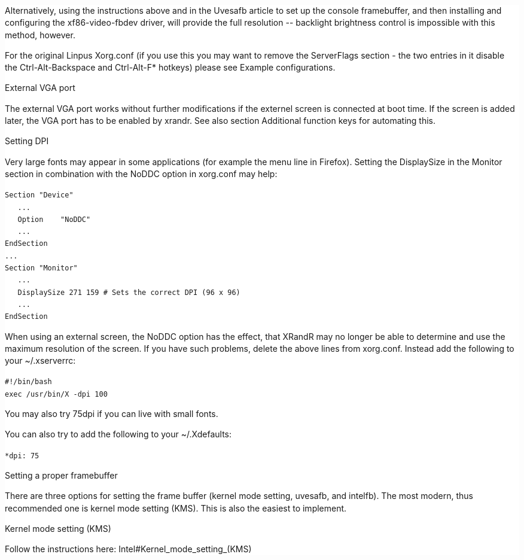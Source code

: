 Alternatively, using the instructions above and in the Uvesafb article
to set up the console framebuffer, and then installing and configuring
the xf86-video-fbdev driver, will provide the full resolution --
backlight brightness control is impossible with this method, however.

For the original Linpus Xorg.conf (if you use this you may want to
remove the ServerFlags section - the two entries in it disable the
Ctrl-Alt-Backspace and Ctrl-Alt-F* hotkeys) please see Example
configurations.

External VGA port

The external VGA port works without further modifications if the
externel screen is connected at boot time. If the screen is added later,
the VGA port has to be enabled by xrandr. See also section Additional
function keys for automating this.

Setting DPI

Very large fonts may appear in some applications (for example the menu
line in Firefox). Setting the DisplaySize in the Monitor section in
combination with the NoDDC option in xorg.conf may help:

    Section "Device"
       ...
       Option    "NoDDC"
       ...
    EndSection
    ...
    Section "Monitor"
       ...
       DisplaySize 271 159 # Sets the correct DPI (96 x 96)
       ...
    EndSection

When using an external screen, the NoDDC option has the effect, that
XRandR may no longer be able to determine and use the maximum resolution
of the screen. If you have such problems, delete the above lines from
xorg.conf. Instead add the following to your ~/.xserverrc:

    #!/bin/bash
    exec /usr/bin/X -dpi 100

You may also try 75dpi if you can live with small fonts.

You can also try to add the following to your ~/.Xdefaults:

    *dpi: 75

Setting a proper framebuffer

There are three options for setting the frame buffer (kernel mode
setting, uvesafb, and intelfb). The most modern, thus recommended one is
kernel mode setting (KMS). This is also the easiest to implement.

Kernel mode setting (KMS)

Follow the instructions here: Intel#Kernel_mode_setting_(KMS)
